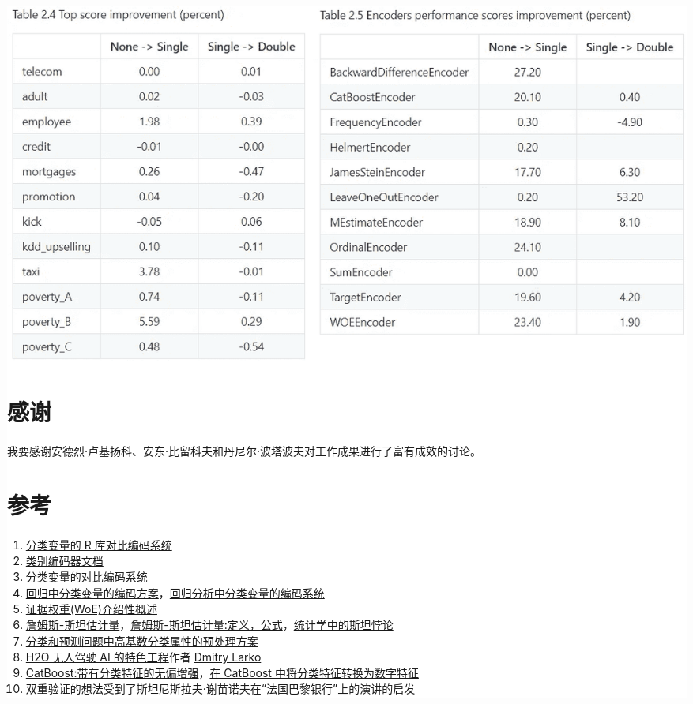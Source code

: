 ![](img/dbc700d589c1afc97e17049ba0eb1723.png)

# 感谢

我要感谢安德烈·卢基扬科、安东·比留科夫和丹尼尔·波塔波夫对工作成果进行了富有成效的讨论。

# 参考

1.  [分类变量的 R 库对比编码系统](https://stats.idre.ucla.edu/r/library/r-library-contrast-coding-systems-for-categorical-variables/)
2.  [类别编码器文档](http://contrib.scikit-learn.org/categorical-encoding/index.html)
3.  [分类变量的对比编码系统](http://psych.colorado.edu/~carey/Courses/PSYC5741/handouts/Coding%20Categorical%20Variables%202006-03-03.pdf)
4.  [回归中分类变量的编码方案](http://www.mypolyuweb.hk/~sjpolit/coding_schemes.html)，[回归分析中分类变量的编码系统](https://stats.idre.ucla.edu/spss/faq/coding-systems-for-categorical-variables-in-regression-analysis-2/)
5.  [证据权重(WoE)介绍性概述](http://documentation.statsoft.com/STATISTICAHelp.aspx?path=WeightofEvidence/WeightofEvidenceWoEIntroductoryOverview)
6.  [詹姆斯-斯坦估计量](https://en.wikipedia.org/wiki/James%E2%80%93Stein_estimator)，[詹姆斯-斯坦估计量:定义，公式](https://www.statisticshowto.datasciencecentral.com/james-stein-estimator/)，[统计学中的斯坦悖论](https://www.researchgate.net/publication/247647698_Stein's_Paradox_in_Statistics)
7.  [分类和预测问题中高基数分类属性的预处理方案](http://helios.mm.di.uoa.gr/~rouvas/ssi/sigkdd/sigkdd.vol3.1/barreca.pdf)
8.  [H2O 无人驾驶 AI 的特色工程](https://youtu.be/d6UMEmeXB6o)作者 [Dmitry Larko](https://www.kaggle.com/dmitrylarko)
9.  [CatBoost:带有分类特征的无偏增强](https://arxiv.org/abs/1706.09516)，[在 CatBoost 中将分类特征转换为数字特征](https://catboost.ai/docs/concepts/algorithm-main-stages_cat-to-numberic.html)
10.  双重验证的想法受到了斯坦尼斯拉夫·谢苗诺夫在“法国巴黎银行”上的演讲的启发